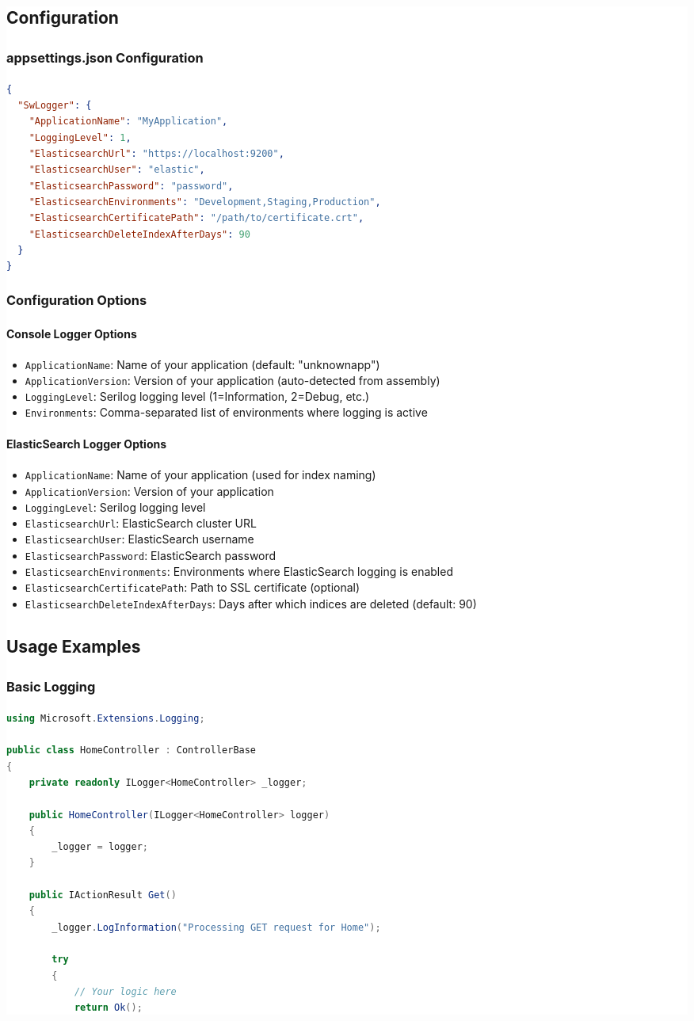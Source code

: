 ## Configuration

### appsettings.json Configuration

```json
{
  "SwLogger": {
    "ApplicationName": "MyApplication",
    "LoggingLevel": 1,
    "ElasticsearchUrl": "https://localhost:9200",
    "ElasticsearchUser": "elastic",
    "ElasticsearchPassword": "password",
    "ElasticsearchEnvironments": "Development,Staging,Production",
    "ElasticsearchCertificatePath": "/path/to/certificate.crt",
    "ElasticsearchDeleteIndexAfterDays": 90
  }
}
```

### Configuration Options

#### Console Logger Options

- `ApplicationName`: Name of your application (default: "unknownapp")
- `ApplicationVersion`: Version of your application (auto-detected from assembly)
- `LoggingLevel`: Serilog logging level (1=Information, 2=Debug, etc.)
- `Environments`: Comma-separated list of environments where logging is active

#### ElasticSearch Logger Options

- `ApplicationName`: Name of your application (used for index naming)
- `ApplicationVersion`: Version of your application
- `LoggingLevel`: Serilog logging level
- `ElasticsearchUrl`: ElasticSearch cluster URL
- `ElasticsearchUser`: ElasticSearch username
- `ElasticsearchPassword`: ElasticSearch password
- `ElasticsearchEnvironments`: Environments where ElasticSearch logging is enabled
- `ElasticsearchCertificatePath`: Path to SSL certificate (optional)
- `ElasticsearchDeleteIndexAfterDays`: Days after which indices are deleted (default: 90)

## Usage Examples

### Basic Logging

```csharp
using Microsoft.Extensions.Logging;

public class HomeController : ControllerBase
{
    private readonly ILogger<HomeController> _logger;

    public HomeController(ILogger<HomeController> logger)
    {
        _logger = logger;
    }

    public IActionResult Get()
    {
        _logger.LogInformation("Processing GET request for Home");
        
        try
        {
            // Your logic here
            return Ok();
```